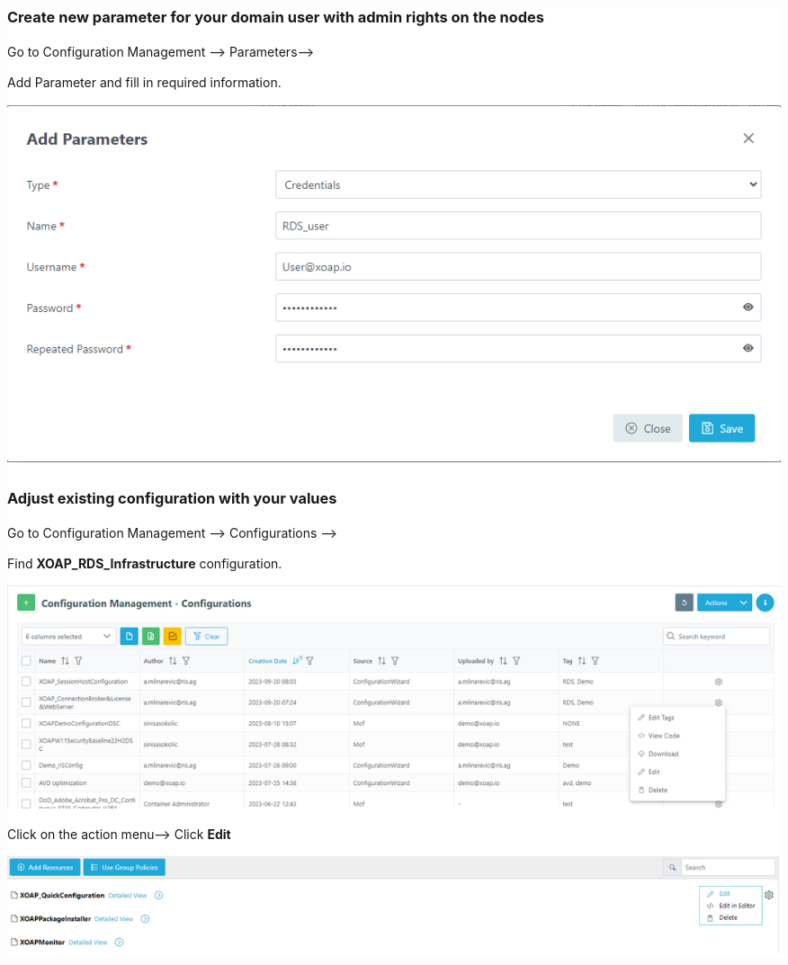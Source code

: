 ### Create new parameter for your domain user with admin rights on the nodes

Go to Configuration Management --> Parameters-->

Add Parameter and fill in required information. 

![1.png](docs%2Fimg%2F1.png)

### Adjust existing configuration with your values

Go to Configuration Management --> Configurations --> 
 
Find **XOAP_RDS_Infrastructure** configuration.

![2.png](docs%2Fimg%2F2.png)

Click on the action menu--> Click **Edit**

![3.png](docs%2Fimg%2F3.png)
